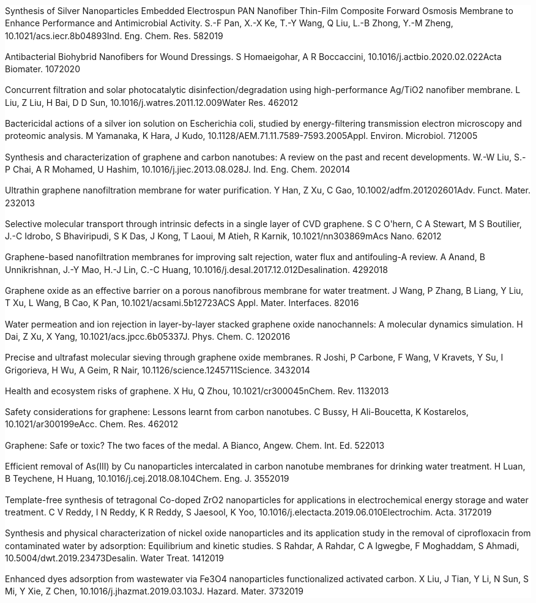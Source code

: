Synthesis of Silver Nanoparticles Embedded Electrospun PAN Nanofiber Thin-Film Composite Forward Osmosis Membrane to Enhance Performance and Antimicrobial Activity. S.-F Pan, X.-X Ke, T.-Y Wang, Q Liu, L.-B Zhong, Y.-M Zheng, 10.1021/acs.iecr.8b04893Ind. Eng. Chem. Res. 582019

Antibacterial Biohybrid Nanofibers for Wound Dressings. S Homaeigohar, A R Boccaccini, 10.1016/j.actbio.2020.02.022Acta Biomater. 1072020

Concurrent filtration and solar photocatalytic disinfection/degradation using high-performance Ag/TiO2 nanofiber membrane. L Liu, Z Liu, H Bai, D D Sun, 10.1016/j.watres.2011.12.009Water Res. 462012

Bactericidal actions of a silver ion solution on Escherichia coli, studied by energy-filtering transmission electron microscopy and proteomic analysis. M Yamanaka, K Hara, J Kudo, 10.1128/AEM.71.11.7589-7593.2005Appl. Environ. Microbiol. 712005

Synthesis and characterization of graphene and carbon nanotubes: A review on the past and recent developments. W.-W Liu, S.-P Chai, A R Mohamed, U Hashim, 10.1016/j.jiec.2013.08.028J. Ind. Eng. Chem. 202014

Ultrathin graphene nanofiltration membrane for water purification. Y Han, Z Xu, C Gao, 10.1002/adfm.201202601Adv. Funct. Mater. 232013

Selective molecular transport through intrinsic defects in a single layer of CVD graphene. S C O'hern, C A Stewart, M S Boutilier, J.-C Idrobo, S Bhaviripudi, S K Das, J Kong, T Laoui, M Atieh, R Karnik, 10.1021/nn303869mAcs Nano. 62012

Graphene-based nanofiltration membranes for improving salt rejection, water flux and antifouling-A review. A Anand, B Unnikrishnan, J.-Y Mao, H.-J Lin, C.-C Huang, 10.1016/j.desal.2017.12.012Desalination. 4292018

Graphene oxide as an effective barrier on a porous nanofibrous membrane for water treatment. J Wang, P Zhang, B Liang, Y Liu, T Xu, L Wang, B Cao, K Pan, 10.1021/acsami.5b12723ACS Appl. Mater. Interfaces. 82016

Water permeation and ion rejection in layer-by-layer stacked graphene oxide nanochannels: A molecular dynamics simulation. H Dai, Z Xu, X Yang, 10.1021/acs.jpcc.6b05337J. Phys. Chem. C. 1202016

Precise and ultrafast molecular sieving through graphene oxide membranes. R Joshi, P Carbone, F Wang, V Kravets, Y Su, I Grigorieva, H Wu, A Geim, R Nair, 10.1126/science.1245711Science. 3432014

Health and ecosystem risks of graphene. X Hu, Q Zhou, 10.1021/cr300045nChem. Rev. 1132013

Safety considerations for graphene: Lessons learnt from carbon nanotubes. C Bussy, H Ali-Boucetta, K Kostarelos, 10.1021/ar300199eAcc. Chem. Res. 462012

Graphene: Safe or toxic? The two faces of the medal. A Bianco, Angew. Chem. Int. Ed. 522013

Efficient removal of As(III) by Cu nanoparticles intercalated in carbon nanotube membranes for drinking water treatment. H Luan, B Teychene, H Huang, 10.1016/j.cej.2018.08.104Chem. Eng. J. 3552019

Template-free synthesis of tetragonal Co-doped ZrO2 nanoparticles for applications in electrochemical energy storage and water treatment. C V Reddy, I N Reddy, K R Reddy, S Jaesool, K Yoo, 10.1016/j.electacta.2019.06.010Electrochim. Acta. 3172019

Synthesis and physical characterization of nickel oxide nanoparticles and its application study in the removal of ciprofloxacin from contaminated water by adsorption: Equilibrium and kinetic studies. S Rahdar, A Rahdar, C A Igwegbe, F Moghaddam, S Ahmadi, 10.5004/dwt.2019.23473Desalin. Water Treat. 1412019

Enhanced dyes adsorption from wastewater via Fe3O4 nanoparticles functionalized activated carbon. X Liu, J Tian, Y Li, N Sun, S Mi, Y Xie, Z Chen, 10.1016/j.jhazmat.2019.03.103J. Hazard. Mater. 3732019
